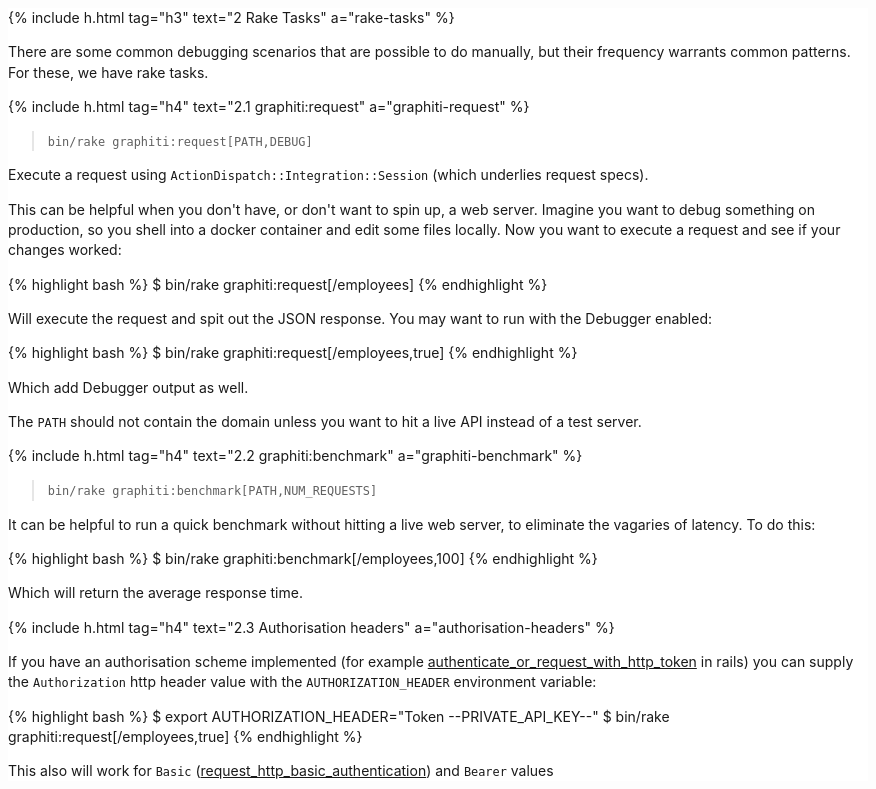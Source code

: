 {% include h.html tag="h3" text="2 Rake Tasks" a="rake-tasks" %}

There are some common debugging scenarios that are possible to do
manually, but their frequency warrants common patterns. For these, we
have rake tasks.

{% include h.html tag="h4" text="2.1 graphiti:request" a="graphiti-request" %}

> `bin/rake graphiti:request[PATH,DEBUG]`

Execute a request using `ActionDispatch::Integration::Session` (which
underlies request specs).

This can be helpful when you don't have, or don't want to spin up, a web
server. Imagine you want to debug something on production, so you shell
into a docker container and edit some files locally. Now you want to
execute a request and see if your changes worked:

{% highlight bash %}
$ bin/rake graphiti:request[/employees]
{% endhighlight %}

Will execute the request and spit out the JSON response. You may want to
run with the Debugger enabled:

{% highlight bash %}
$ bin/rake graphiti:request[/employees,true]
{% endhighlight %}

Which add Debugger output as well.

The `PATH` should not contain the domain unless you want to hit a live
API instead of a test server.

{% include h.html tag="h4" text="2.2 graphiti:benchmark" a="graphiti-benchmark" %}

> `bin/rake graphiti:benchmark[PATH,NUM_REQUESTS]`

It can be helpful to run a quick benchmark without hitting a live web
server, to eliminate the vagaries of latency. To do this:

{% highlight bash %}
$ bin/rake graphiti:benchmark[/employees,100]
{% endhighlight %}

Which will return the average response time.

{% include h.html tag="h4" text="2.3 Authorisation headers" a="authorisation-headers" %}

If you have an authorisation scheme implemented (for example [authenticate_or_request_with_http_token](https://api.rubyonrails.org/classes/ActionController/HttpAuthentication/Token.html) in rails) you can supply the `Authorization` http header value with the `AUTHORIZATION_HEADER` environment variable:

{% highlight bash %}
$ export AUTHORIZATION_HEADER="Token --PRIVATE_API_KEY--"
$ bin/rake graphiti:request[/employees,true]
{% endhighlight %}

This also will work for `Basic` ([request_http_basic_authentication](https://api.rubyonrails.org/classes/ActionController/HttpAuthentication/Basic.html$$)) and `Bearer` values
